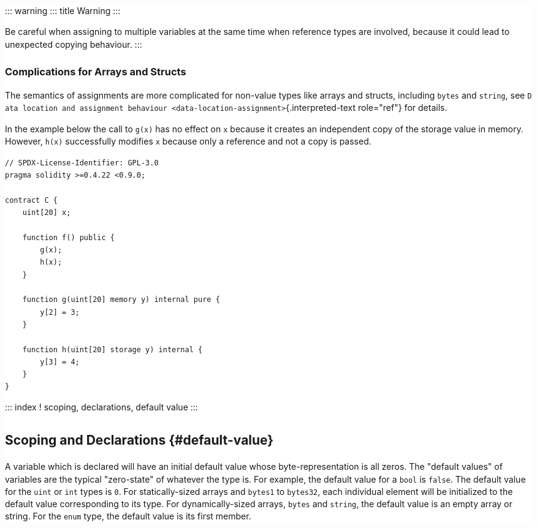 ::: warning
::: title
Warning
:::

Be careful when assigning to multiple variables at the same time when
reference types are involved, because it could lead to unexpected
copying behaviour.
:::

### Complications for Arrays and Structs

The semantics of assignments are more complicated for non-value types
like arrays and structs, including `bytes` and `string`, see
`Data location and assignment behaviour <data-location-assignment>`{.interpreted-text
role="ref"} for details.

In the example below the call to `g(x)` has no effect on `x` because it
creates an independent copy of the storage value in memory. However,
`h(x)` successfully modifies `x` because only a reference and not a copy
is passed.

``` solidity
// SPDX-License-Identifier: GPL-3.0
pragma solidity >=0.4.22 <0.9.0;

contract C {
    uint[20] x;

    function f() public {
        g(x);
        h(x);
    }

    function g(uint[20] memory y) internal pure {
        y[2] = 3;
    }

    function h(uint[20] storage y) internal {
        y[3] = 4;
    }
}
```

::: index
! scoping, declarations, default value
:::

## Scoping and Declarations {#default-value}

A variable which is declared will have an initial default value whose
byte-representation is all zeros. The \"default values\" of variables
are the typical \"zero-state\" of whatever the type is. For example, the
default value for a `bool` is `false`. The default value for the `uint`
or `int` types is `0`. For statically-sized arrays and `bytes1` to
`bytes32`, each individual element will be initialized to the default
value corresponding to its type. For dynamically-sized arrays, `bytes`
and `string`, the default value is an empty array or string. For the
`enum` type, the default value is its first member.
